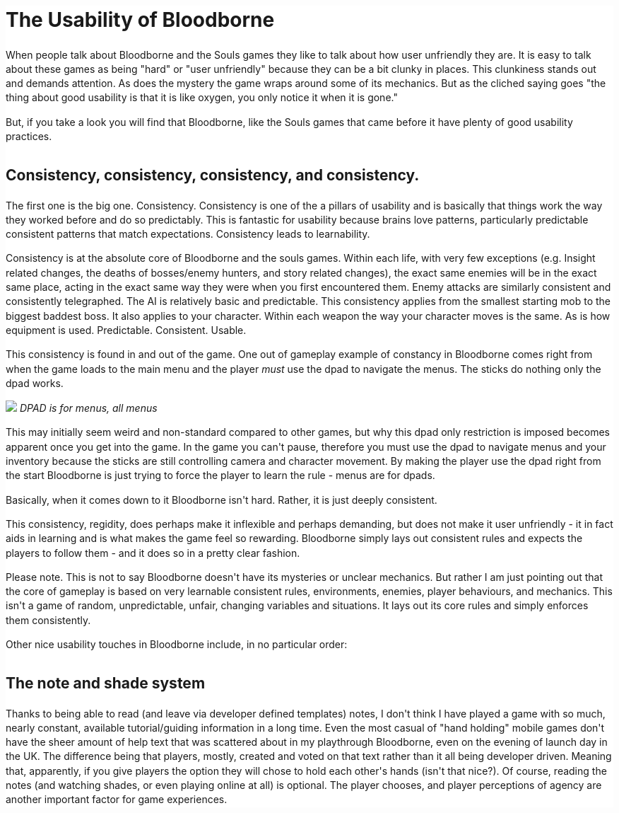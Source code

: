 # The Usability of Bloodborne
When people talk about Bloodborne and the Souls games they like to talk about how user unfriendly they are. It is easy to talk about these games as being "hard" or "user unfriendly" because they can be a bit clunky in places. This clunkiness stands out and demands attention. As does the mystery the game wraps around some of its mechanics. But as the cliched saying goes "the thing about good usability is that it is like oxygen, you only notice it when it is gone."

But, if you take a look you will find that Bloodborne, like the Souls games that came before it have plenty of good usability practices.

## Consistency, consistency, consistency, and consistency.
The first one is the big one. Consistency. Consistency is one of the a pillars of usability and is basically that things work the way they worked before and do so predictably. This is fantastic for usability because brains love patterns, particularly predictable consistent patterns that match expectations. Consistency leads to learnability.

Consistency is at the absolute core of Bloodborne and the souls games. Within each life, with very few exceptions (e.g. Insight related changes, the deaths of bosses/enemy hunters, and story related changes), the exact same enemies will be in the exact same place, acting in the exact same way they were when you first encountered them. Enemy attacks are similarly consistent and consistently telegraphed. The AI is relatively basic and predictable. This consistency applies from the smallest starting mob to the biggest baddest boss. It also applies to your character. Within each weapon the way your character moves is the same. As is how equipment is used. Predictable. Consistent. Usable.

This consistency is found in and out of the game. One out of gameplay example of constancy in Bloodborne comes right from when the game loads to the main menu and the player *must* use the dpad to navigate the menus. The sticks do nothing only the dpad works.

![ ][Menus]
<cite>DPAD is for menus, all menus</cite>

This may initially seem weird and non-standard compared to other games, but why this dpad only restriction is imposed becomes apparent once you get into the game. In the game you can't pause, therefore you must use the dpad to navigate menus and your inventory because the sticks are still controlling camera and character movement. By making the player use the dpad right from the start Bloodborne is just trying to force the player to learn the rule - menus are for dpads.

Basically, when it comes down to it Bloodborne isn't hard. Rather, it is just deeply consistent.

This consistency, regidity, does perhaps make it inflexible and perhaps demanding, but does not make it user unfriendly - it in fact aids in learning and is what makes the game feel so rewarding. Bloodborne simply lays out consistent rules and expects the players to follow them - and it does so in a pretty clear fashion.

Please note. This is not to say Bloodborne doesn't have its mysteries or unclear mechanics. But rather I am just pointing out that the core of gameplay is based on very learnable consistent rules, environments, enemies, player behaviours, and mechanics. This isn't a game of random, unpredictable, unfair, changing variables and situations. It lays out its core rules and simply enforces them consistently.

Other nice usability touches in Bloodborne include, in no particular order:

## The note and shade system
Thanks to being able to read (and leave via developer defined templates) notes, I don't think I have played a game with so much, nearly constant, available tutorial/guiding information in a long time. Even the most casual of "hand holding" mobile games don't have the sheer amount of help text that was scattered about in my playthrough Bloodborne, even on the evening of launch day in the UK. The difference being that players, mostly, created and voted on that text rather than it all being developer driven. Meaning that, apparently, if you give players the option they will chose to hold each other's hands (isn't that nice?). Of course,  reading the notes (and watching shades, or even playing online at all) is optional. The player chooses, and player perceptions of agency are another important factor for game experiences.


[Menus]: ./menus.jpg
[Notes]: ./notes.jpg
[Prompts]: ./prompts.jpg
[Echoes]: ./echoes.jpg
[Recovery]: ./recovery.jpg
[Lock On]: ./lock-on.jpg
[Loading]: ./loading.jpg
[Manual]: ./manual.jpg